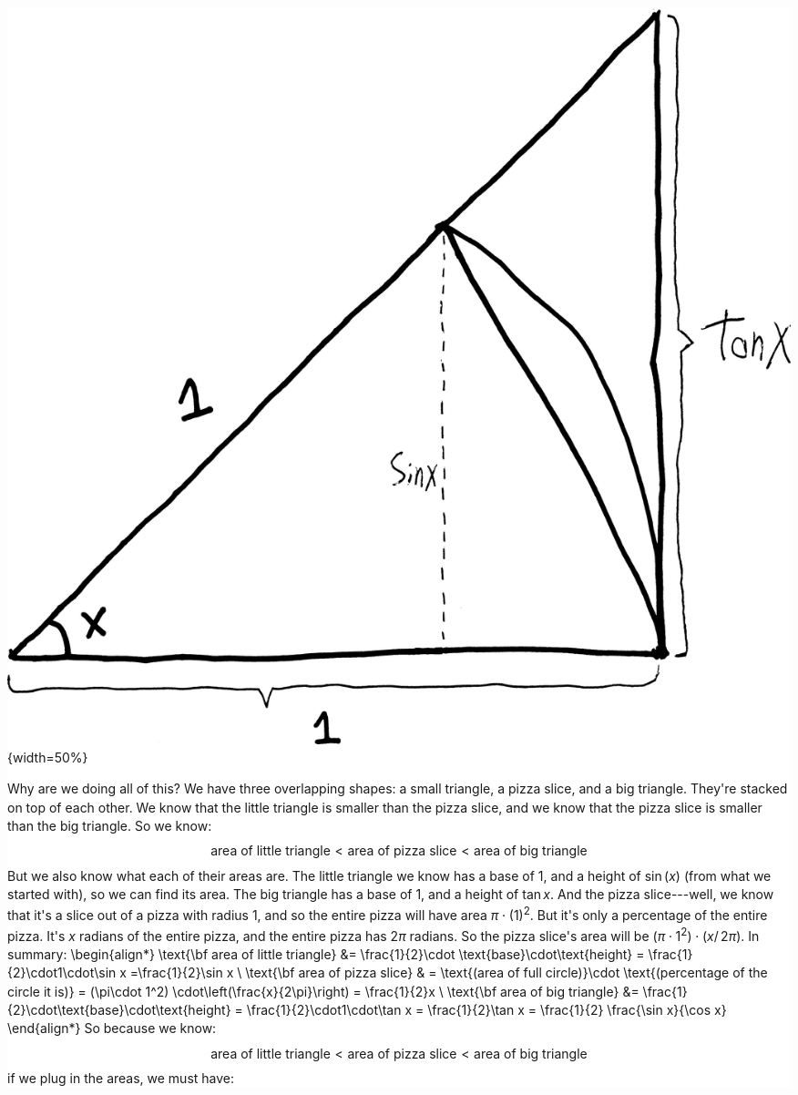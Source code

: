 ![](sinexoverx_6.png){width=50%}

Why are we doing all of this? We have three overlapping shapes: a small triangle, a pizza slice, and a big triangle. They're stacked on top of each other. We know that the little triangle is smaller than the pizza slice, and we know that the pizza slice is smaller than the big triangle. So we know:
$$\text{area of little triangle} < \text{area of pizza slice} < \text{area of big triangle}$$
But we also know what each of their areas are. The little triangle we know has a base of $1$, and a height of $\sin(x)$ (from what we started with), so we can find its area. The big triangle has a base of $1$, and a height of $\tan x$. And the pizza slice---well, we know that it's a slice out of a pizza with radius $1$, and so the entire pizza will have area $\pi\cdot(1)^2$. But it's only a percentage of the entire pizza. It's $x$ radians of the entire pizza, and the entire pizza has $2\pi$ radians. So the pizza slice's area will be $(\pi\cdot1^2)\cdot(x/\,2\pi)$. In summary:
\begin{align*}
\text{\bf area of little triangle} &= \frac{1}{2}\cdot \text{base}\cdot\text{height} = \frac{1}{2}\cdot1\cdot\sin x =\frac{1}{2}\sin x \\
\text{\bf area of pizza slice} & = \text{(area of full circle)}\cdot \text{(percentage of the circle it is)} = (\pi\cdot 1^2) \cdot\left(\frac{x}{2\pi}\right) = \frac{1}{2}x \\
\text{\bf area of big triangle} &= \frac{1}{2}\cdot\text{base}\cdot\text{height} = \frac{1}{2}\cdot1\cdot\tan x = \frac{1}{2}\tan x =  \frac{1}{2} \frac{\sin x}{\cos x}
\end{align*}
So because we know:
$$\text{area of little triangle} < \text{area of pizza slice} < \text{area of big triangle}$$
if we plug in the areas, we must have: